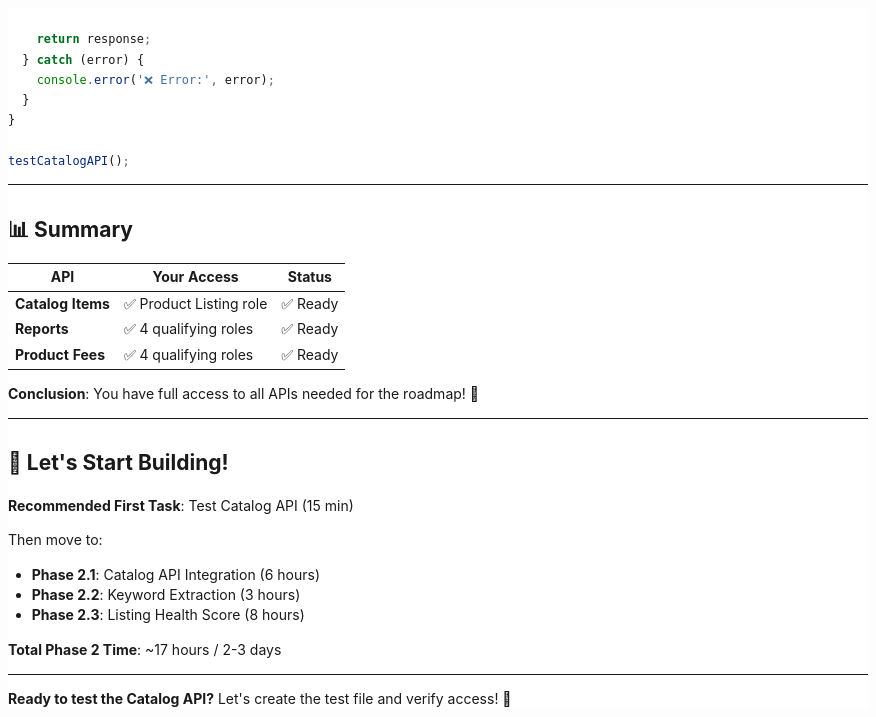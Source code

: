 ```typescript
    
    return response;
  } catch (error) {
    console.error('❌ Error:', error);
  }
}

testCatalogAPI();
```

---

## 📊 Summary

| API | Your Access | Status |
|-----|-------------|--------|
| **Catalog Items** | ✅ Product Listing role | ✅ Ready |
| **Reports** | ✅ 4 qualifying roles | ✅ Ready |
| **Product Fees** | ✅ 4 qualifying roles | ✅ Ready |

**Conclusion**: You have full access to all APIs needed for the roadmap! 🎉

---

## 🚀 Let's Start Building!

**Recommended First Task**: Test Catalog API (15 min)

Then move to:
- **Phase 2.1**: Catalog API Integration (6 hours)
- **Phase 2.2**: Keyword Extraction (3 hours)
- **Phase 2.3**: Listing Health Score (8 hours)

**Total Phase 2 Time**: ~17 hours / 2-3 days

---

**Ready to test the Catalog API?** Let's create the test file and verify access! 🎯
